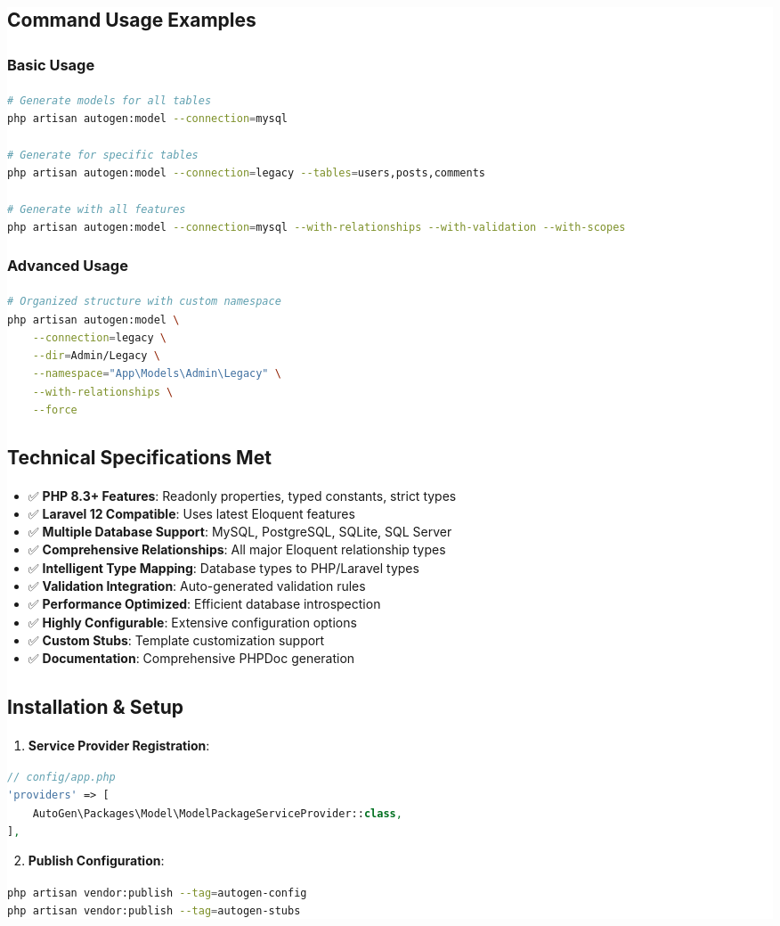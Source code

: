 ## Command Usage Examples

### Basic Usage
```bash
# Generate models for all tables
php artisan autogen:model --connection=mysql

# Generate for specific tables
php artisan autogen:model --connection=legacy --tables=users,posts,comments

# Generate with all features
php artisan autogen:model --connection=mysql --with-relationships --with-validation --with-scopes
```

### Advanced Usage
```bash
# Organized structure with custom namespace
php artisan autogen:model \
    --connection=legacy \
    --dir=Admin/Legacy \
    --namespace="App\Models\Admin\Legacy" \
    --with-relationships \
    --force
```

## Technical Specifications Met

- ✅ **PHP 8.3+ Features**: Readonly properties, typed constants, strict types
- ✅ **Laravel 12 Compatible**: Uses latest Eloquent features
- ✅ **Multiple Database Support**: MySQL, PostgreSQL, SQLite, SQL Server
- ✅ **Comprehensive Relationships**: All major Eloquent relationship types
- ✅ **Intelligent Type Mapping**: Database types to PHP/Laravel types
- ✅ **Validation Integration**: Auto-generated validation rules
- ✅ **Performance Optimized**: Efficient database introspection
- ✅ **Highly Configurable**: Extensive configuration options
- ✅ **Custom Stubs**: Template customization support
- ✅ **Documentation**: Comprehensive PHPDoc generation

## Installation & Setup

1. **Service Provider Registration**:
```php
// config/app.php
'providers' => [
    AutoGen\Packages\Model\ModelPackageServiceProvider::class,
],
```

2. **Publish Configuration**:
```bash
php artisan vendor:publish --tag=autogen-config
php artisan vendor:publish --tag=autogen-stubs
```
